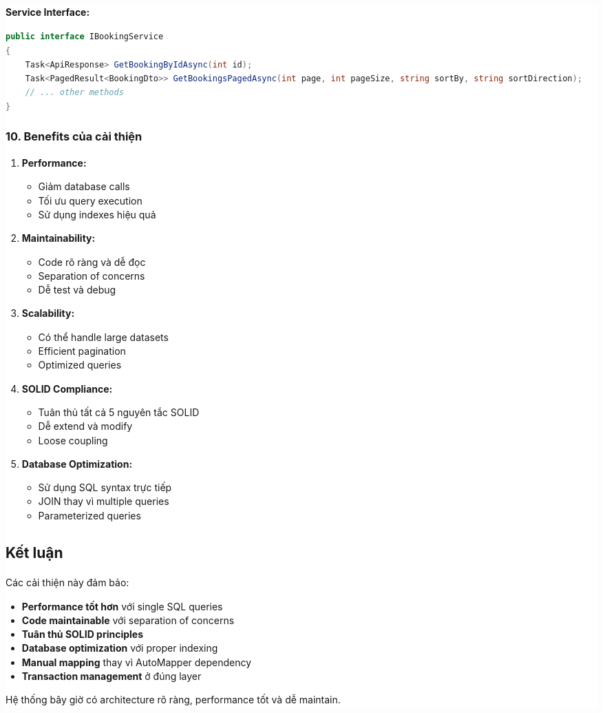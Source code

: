 **Service Interface:**
```csharp
public interface IBookingService
{
    Task<ApiResponse> GetBookingByIdAsync(int id);
    Task<PagedResult<BookingDto>> GetBookingsPagedAsync(int page, int pageSize, string sortBy, string sortDirection);
    // ... other methods
}
```

### 10. Benefits của cải thiện

1. **Performance:**
   - Giảm database calls
   - Tối ưu query execution
   - Sử dụng indexes hiệu quả

2. **Maintainability:**
   - Code rõ ràng và dễ đọc
   - Separation of concerns
   - Dễ test và debug

3. **Scalability:**
   - Có thể handle large datasets
   - Efficient pagination
   - Optimized queries

4. **SOLID Compliance:**
   - Tuân thủ tất cả 5 nguyên tắc SOLID
   - Dễ extend và modify
   - Loose coupling

5. **Database Optimization:**
   - Sử dụng SQL syntax trực tiếp
   - JOIN thay vì multiple queries
   - Parameterized queries

## Kết luận

Các cải thiện này đảm bảo:
- **Performance tốt hơn** với single SQL queries
- **Code maintainable** với separation of concerns
- **Tuân thủ SOLID principles** 
- **Database optimization** với proper indexing
- **Manual mapping** thay vì AutoMapper dependency
- **Transaction management** ở đúng layer

Hệ thống bây giờ có architecture rõ ràng, performance tốt và dễ maintain.
